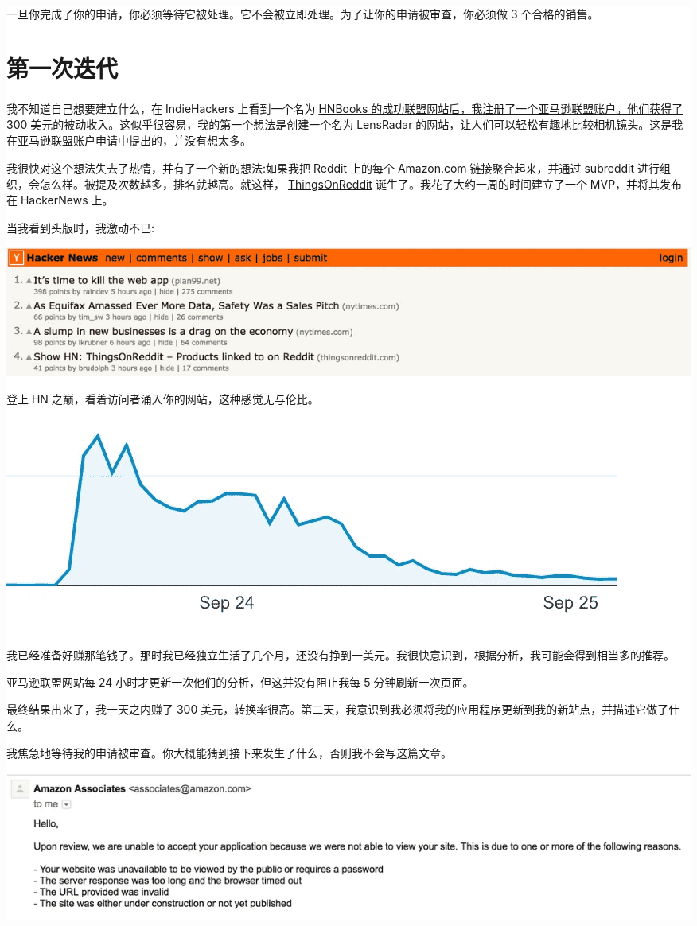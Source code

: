 一旦你完成了你的申请，你必须等待它被处理。它不会被立即处理。为了让你的申请被审查，你必须做 3 个合格的销售。

# 第一次迭代

我不知道自己想要建立什么，在 IndieHackers 上看到一个名为 [HNBooks 的成功联盟网站后，我注册了一个亚马逊联盟账户。他们获得了 300 美元的被动收入。这似乎很容易，我的第一个想法是创建一个名为 LensRadar 的网站，让人们可以轻松有趣地比较相机镜头。这是我在亚马逊联盟账户申请中提出的，并没有想太多。](https://www.indiehackers.com/businesses/hacker-news-books)

我很快对这个想法失去了热情，并有了一个新的想法:如果我把 Reddit 上的每个 Amazon.com 链接聚合起来，并通过 subreddit 进行组织，会怎么样。被提及次数越多，排名就越高。就这样， [ThingsOnReddit](https://thingsonreddit.com/) 诞生了。我花了大约一周的时间建立了一个 MVP，并将其发布在 HackerNews 上。

当我看到头版时，我激动不已:

![](img/b1c5ac3a2e085d0e1fdbe32ae3913868.png)

登上 HN 之巅，看着访问者涌入你的网站，这种感觉无与伦比。

![](img/da210da4600d1f307e6e8057981e2c48.png)

我已经准备好赚那笔钱了。那时我已经独立生活了几个月，还没有挣到一美元。我很快意识到，根据分析，我可能会得到相当多的推荐。

亚马逊联盟网站每 24 小时才更新一次他们的分析，但这并没有阻止我每 5 分钟刷新一次页面。

最终结果出来了，我一天之内赚了 300 美元，转换率很高。第二天，我意识到我必须将我的应用程序更新到我的新站点，并描述它做了什么。

我焦急地等待我的申请被审查。你大概能猜到接下来发生了什么，否则我不会写这篇文章。

![](img/2013963243dbd586ce8884651bf2ad75.png)

